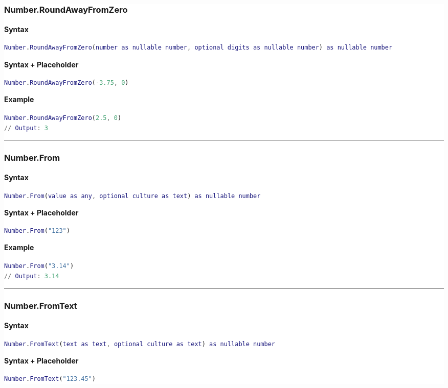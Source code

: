 ### **Number.RoundAwayFromZero**

**Syntax**

```m
Number.RoundAwayFromZero(number as nullable number, optional digits as nullable number) as nullable number
```

**Syntax + Placeholder**

```m
Number.RoundAwayFromZero(-3.75, 0)
```

**Example**

```m
Number.RoundAwayFromZero(2.5, 0)
// Output: 3
```


***

### **Number.From**

**Syntax**

```m
Number.From(value as any, optional culture as text) as nullable number
```

**Syntax + Placeholder**

```m
Number.From("123")
```

**Example**

```m
Number.From("3.14")
// Output: 3.14
```


***

### **Number.FromText**

**Syntax**

```m
Number.FromText(text as text, optional culture as text) as nullable number
```

**Syntax + Placeholder**

```m
Number.FromText("123.45")
```
